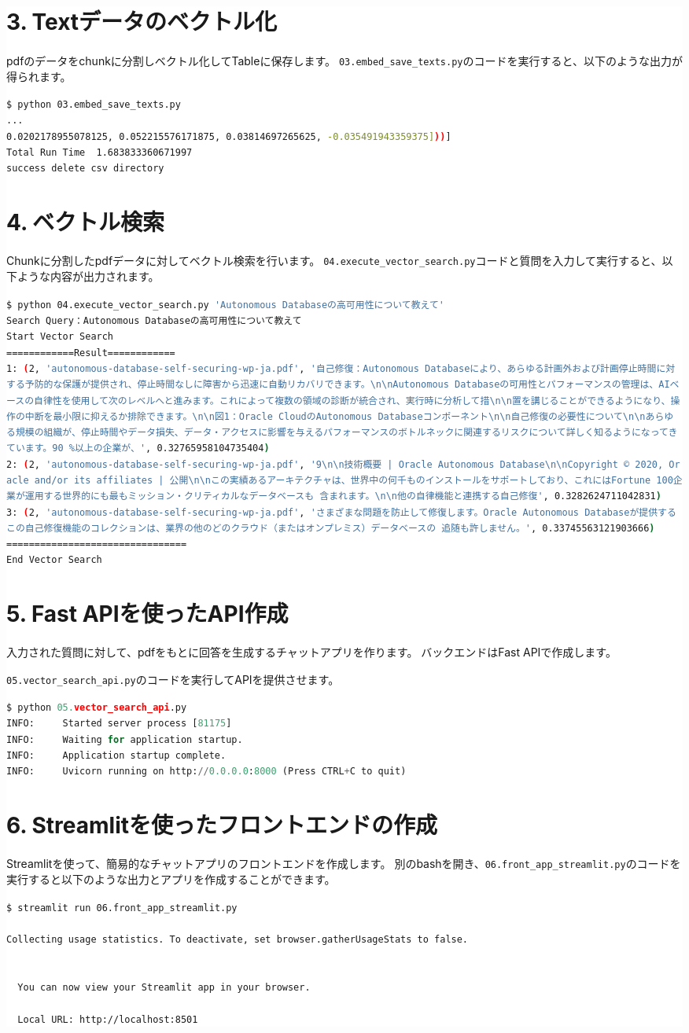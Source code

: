# 3. Textデータのベクトル化
pdfのデータをchunkに分割しベクトル化してTableに保存します。
`03.embed_save_texts.py`のコードを実行すると、以下のような出力が得られます。
```bash
$ python 03.embed_save_texts.py 
...
0.0202178955078125, 0.052215576171875, 0.03814697265625, -0.035491943359375]))]
Total Run Time  1.683833360671997
success delete csv directory
```

# 4. ベクトル検索
Chunkに分割したpdfデータに対してベクトル検索を行います。
`04.execute_vector_search.py`コードと質問を入力して実行すると、以下ような内容が出力されます。
```bash
$ python 04.execute_vector_search.py 'Autonomous Databaseの高可用性について教えて'
Search Query：Autonomous Databaseの高可用性について教えて
Start Vector Search
============Result============
1: (2, 'autonomous-database-self-securing-wp-ja.pdf', '自己修復：Autonomous Databaseにより、あらゆる計画外および計画停止時間に対する予防的な保護が提供され、停止時間なしに障害から迅速に自動リカバリできます。\n\nAutonomous Databaseの可用性とパフォーマンスの管理は、AIベースの自律性を使用して次のレベルへと進みます。これによって複数の領域の診断が統合され、実行時に分析して措\n\n置を講じることができるようになり、操作の中断を最小限に抑えるか排除できます。\n\n図1：Oracle CloudのAutonomous Databaseコンポーネント\n\n自己修復の必要性について\n\nあらゆる規模の組織が、停止時間やデータ損失、データ・アクセスに影響を与えるパフォーマンスのボトルネックに関連するリスクについて詳しく知るようになってきています。90 %以上の企業が、', 0.32765958104735404)
2: (2, 'autonomous-database-self-securing-wp-ja.pdf', '9\n\n技術概要 | Oracle Autonomous Database\n\nCopyright © 2020, Oracle and/or its affiliates | 公開\n\nこの実績あるアーキテクチャは、世界中の何千ものインストールをサポートしており、これにはFortune 100企業が運用する世界的にも最もミッション・クリティカルなデータベースも 含まれます。\n\n他の自律機能と連携する自己修復', 0.3282624711042831)
3: (2, 'autonomous-database-self-securing-wp-ja.pdf', 'さまざまな問題を防止して修復します。Oracle Autonomous Databaseが提供するこの自己修復機能のコレクションは、業界の他のどのクラウド（またはオンプレミス）データベースの 追随も許しません。', 0.33745563121903666)
================================
End Vector Search
```

# 5. Fast APIを使ったAPI作成
入力された質問に対して、pdfをもとに回答を生成するチャットアプリを作ります。
バックエンドはFast APIで作成します。

`05.vector_search_api.py`のコードを実行してAPIを提供させます。
```python
$ python 05.vector_search_api.py 
INFO:     Started server process [81175]
INFO:     Waiting for application startup.
INFO:     Application startup complete.
INFO:     Uvicorn running on http://0.0.0.0:8000 (Press CTRL+C to quit)
```

# 6. Streamlitを使ったフロントエンドの作成
Streamlitを使って、簡易的なチャットアプリのフロントエンドを作成します。
別のbashを開き、`06.front_app_streamlit.py`のコードを実行すると以下のような出力とアプリを作成することができます。
```bash
$ streamlit run 06.front_app_streamlit.py

Collecting usage statistics. To deactivate, set browser.gatherUsageStats to false.


  You can now view your Streamlit app in your browser.

  Local URL: http://localhost:8501
```
